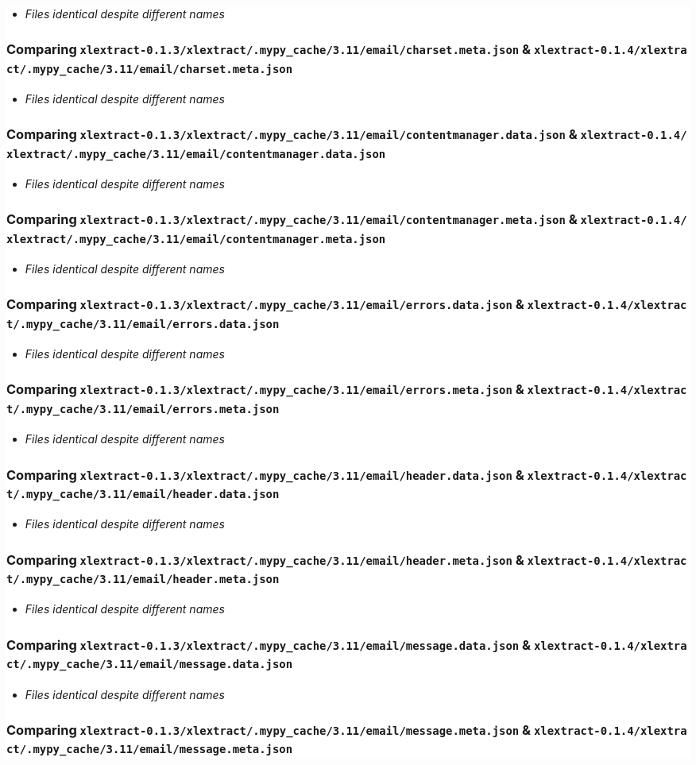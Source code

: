  * *Files identical despite different names*

### Comparing `xlextract-0.1.3/xlextract/.mypy_cache/3.11/email/charset.meta.json` & `xlextract-0.1.4/xlextract/.mypy_cache/3.11/email/charset.meta.json`

 * *Files identical despite different names*

### Comparing `xlextract-0.1.3/xlextract/.mypy_cache/3.11/email/contentmanager.data.json` & `xlextract-0.1.4/xlextract/.mypy_cache/3.11/email/contentmanager.data.json`

 * *Files identical despite different names*

### Comparing `xlextract-0.1.3/xlextract/.mypy_cache/3.11/email/contentmanager.meta.json` & `xlextract-0.1.4/xlextract/.mypy_cache/3.11/email/contentmanager.meta.json`

 * *Files identical despite different names*

### Comparing `xlextract-0.1.3/xlextract/.mypy_cache/3.11/email/errors.data.json` & `xlextract-0.1.4/xlextract/.mypy_cache/3.11/email/errors.data.json`

 * *Files identical despite different names*

### Comparing `xlextract-0.1.3/xlextract/.mypy_cache/3.11/email/errors.meta.json` & `xlextract-0.1.4/xlextract/.mypy_cache/3.11/email/errors.meta.json`

 * *Files identical despite different names*

### Comparing `xlextract-0.1.3/xlextract/.mypy_cache/3.11/email/header.data.json` & `xlextract-0.1.4/xlextract/.mypy_cache/3.11/email/header.data.json`

 * *Files identical despite different names*

### Comparing `xlextract-0.1.3/xlextract/.mypy_cache/3.11/email/header.meta.json` & `xlextract-0.1.4/xlextract/.mypy_cache/3.11/email/header.meta.json`

 * *Files identical despite different names*

### Comparing `xlextract-0.1.3/xlextract/.mypy_cache/3.11/email/message.data.json` & `xlextract-0.1.4/xlextract/.mypy_cache/3.11/email/message.data.json`

 * *Files identical despite different names*

### Comparing `xlextract-0.1.3/xlextract/.mypy_cache/3.11/email/message.meta.json` & `xlextract-0.1.4/xlextract/.mypy_cache/3.11/email/message.meta.json`
